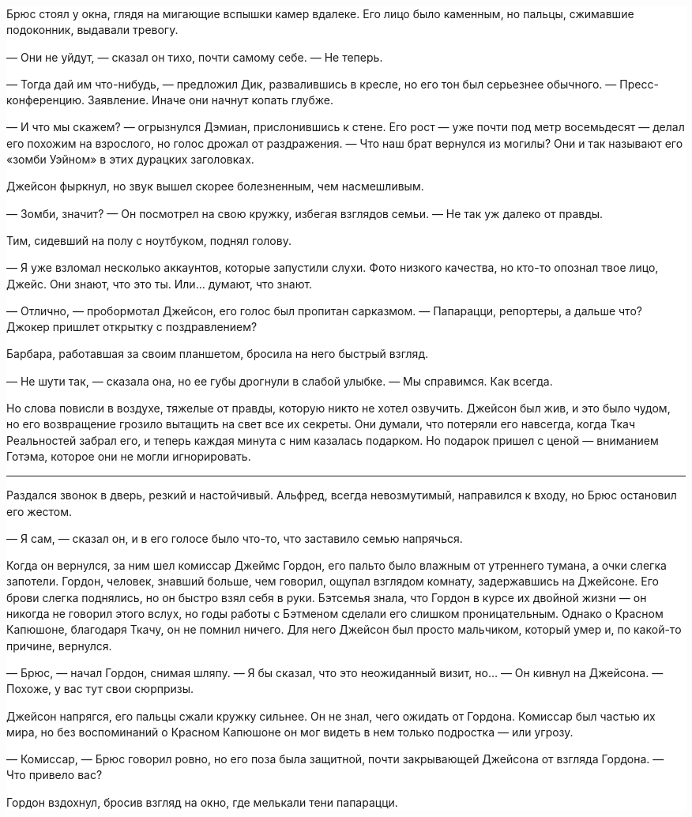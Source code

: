 Брюс стоял у окна, глядя на мигающие вспышки камер вдалеке. Его лицо было каменным, но пальцы, сжимавшие подоконник, выдавали тревогу.

— Они не уйдут, — сказал он тихо, почти самому себе. — Не теперь.

— Тогда дай им что-нибудь, — предложил Дик, развалившись в кресле, но его тон был серьезнее обычного. — Пресс-конференцию. Заявление. Иначе они начнут копать глубже.

— И что мы скажем? — огрызнулся Дэмиан, прислонившись к стене. Его рост — уже почти под метр восемьдесят — делал его похожим на взрослого, но голос дрожал от раздражения. — Что наш брат вернулся из могилы? Они и так называют его «зомби Уэйном» в этих дурацких заголовках.

Джейсон фыркнул, но звук вышел скорее болезненным, чем насмешливым.

— Зомби, значит? — Он посмотрел на свою кружку, избегая взглядов семьи. — Не так уж далеко от правды.

Тим, сидевший на полу с ноутбуком, поднял голову.

— Я уже взломал несколько аккаунтов, которые запустили слухи. Фото низкого качества, но кто-то опознал твое лицо, Джейс. Они знают, что это ты. Или… думают, что знают.

— Отлично, — пробормотал Джейсон, его голос был пропитан сарказмом. — Папарацци, репортеры, а дальше что? Джокер пришлет открытку с поздравлением?

Барбара, работавшая за своим планшетом, бросила на него быстрый взгляд.

— Не шути так, — сказала она, но ее губы дрогнули в слабой улыбке. — Мы справимся. Как всегда.

Но слова повисли в воздухе, тяжелые от правды, которую никто не хотел озвучить. Джейсон был жив, и это было чудом, но его возвращение грозило вытащить на свет все их секреты. Они думали, что потеряли его навсегда, когда Ткач Реальностей забрал его, и теперь каждая минута с ним казалась подарком. Но подарок пришел с ценой — вниманием Готэма, которое они не могли игнорировать.

---

Раздался звонок в дверь, резкий и настойчивый. Альфред, всегда невозмутимый, направился к входу, но Брюс остановил его жестом.

— Я сам, — сказал он, и в его голосе было что-то, что заставило семью напрячься.

Когда он вернулся, за ним шел комиссар Джеймс Гордон, его пальто было влажным от утреннего тумана, а очки слегка запотели. Гордон, человек, знавший больше, чем говорил, ощупал взглядом комнату, задержавшись на Джейсоне. Его брови слегка поднялись, но он быстро взял себя в руки. Бэтсемья знала, что Гордон в курсе их двойной жизни — он никогда не говорил этого вслух, но годы работы с Бэтменом сделали его слишком проницательным. Однако о Красном Капюшоне, благодаря Ткачу, он не помнил ничего. Для него Джейсон был просто мальчиком, который умер и, по какой-то причине, вернулся.

— Брюс, — начал Гордон, снимая шляпу. — Я бы сказал, что это неожиданный визит, но… — Он кивнул на Джейсона. — Похоже, у вас тут свои сюрпризы.

Джейсон напрягся, его пальцы сжали кружку сильнее. Он не знал, чего ожидать от Гордона. Комиссар был частью их мира, но без воспоминаний о Красном Капюшоне он мог видеть в нем только подростка — или угрозу.

— Комиссар, — Брюс говорил ровно, но его поза была защитной, почти закрывающей Джейсона от взгляда Гордона. — Что привело вас?

Гордон вздохнул, бросив взгляд на окно, где мелькали тени папарацци.
